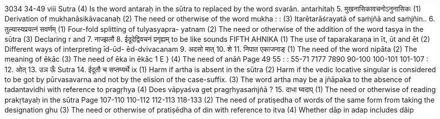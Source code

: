 3034 
34-49 
viii 
Sutra 
(4) Is the word antaraḥ in the sūtra to replaced by the word svarān. antarhitaḥ 
5. मुखनासिकावचनोऽनुनासिकः 
(1) Derivation of mukhanāsikāvacanaḥ 
(2) The need or otherwise of the word 
mukha 
: : 
(3) Itarētarāśrayatā of saṁjñā and saṁjñin.. 
6. तुल्यास्यप्रयत्नं सवर्णम् 
(1) Four-fold splitting of tulyasyapra- 
yatnam 
(2) The need or otherwise of the addition of the word tasya in the sūtra 
(3) Declaring r and 
7. नाज्झलौ 
8. ईदूदेद्विवचनं प्रगृह्यम् 
to be like sounds 
FIFTH AHNIKA 
(1) The use of taparakaraṇa in īt, ūt 
and ēt 
(2) Different ways of interpreting īd-ūd- 
ēd-dvivacanam 
9. अदसो मात् 
10. शे 
11. निपात एकाजनाङ् 
(1) The need of the word nipāta 
(2) The meaning of ēkāc 
(3) The need of ēka in ēkāc 
1 
E 
} 
(4) The need of anāñ 
Page 
49 55 
: 
: 
55-71 
7177 
7890 
90-100 
100-101 
101-107 
: 
12. ओत् 
13. उञ ऊँ 
Sutra 
14. ईदूतौ च सप्तम्यर्थे 
ix 
(1) Harm if artha is absent in the sūtra (2) Harm if the vedic locative singular is considered to be got by pūrvasavarna and not by the elision of the case-suffix. 
(3) The word artha may be a jñāpaka to the absence of tadantavidhi with reference to pragṛhya 
(4) Does vāpyaśva get pragṛhyasaṁjñā ? 15. दाधा घ्वदाप् 
(1) The need or otherwise of reading prakṛtayaḥ in the sūtra 
Page 107-110 
110-112 
112-113 
118-133 
(2) The need of pratiṣedha of words of the same form from taking the 
designation ghu 
(3) The need or otherwise of pratiṣēdha 
of din with reference to itva 
(4) Whether dāp in adap includes dãip 